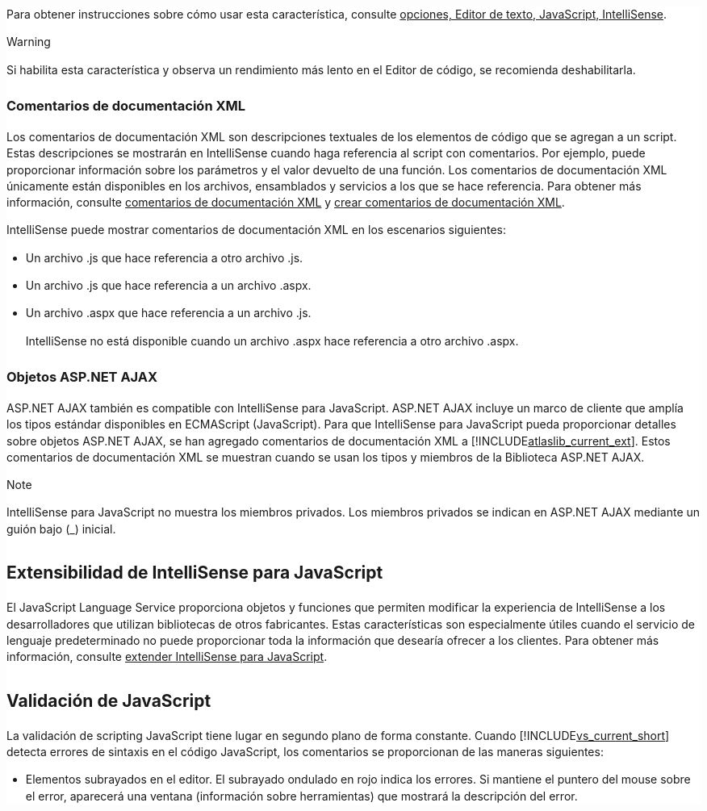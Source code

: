  Para obtener instrucciones sobre cómo usar esta característica, consulte [opciones, Editor de texto, JavaScript, IntelliSense](../ide/reference/options-text-editor-javascript-intellisense.md).  
  
> [!WARNING]
>  Si habilita esta característica y observa un rendimiento más lento en el Editor de código, se recomienda deshabilitarla.  
  
###  <a name="XMLDocComments"></a> Comentarios de documentación XML  
 Los comentarios de documentación XML son descripciones textuales de los elementos de código que se agregan a un script. Estas descripciones se mostrarán en IntelliSense cuando haga referencia al script con comentarios. Por ejemplo, puede proporcionar información sobre los parámetros y el valor devuelto de una función. Los comentarios de documentación XML únicamente están disponibles en los archivos, ensamblados y servicios a los que se hace referencia. Para obtener más información, consulte [comentarios de documentación XML](../ide/xml-documentation-comments-javascript.md) y [crear comentarios de documentación XML](../ide/create-xml-documentation-comments-for-javascript-intellisense.md).  
  
 IntelliSense puede mostrar comentarios de documentación XML en los escenarios siguientes:  
  
- Un archivo .js que hace referencia a otro archivo .js.  
  
- Un archivo .js que hace referencia a un archivo .aspx.  
  
- Un archivo .aspx que hace referencia a un archivo .js.  
  
  IntelliSense no está disponible cuando un archivo .aspx hace referencia a otro archivo .aspx.  
  
###  <a name="ASPNet"></a> Objetos ASP.NET AJAX  
 ASP.NET AJAX también es compatible con IntelliSense para JavaScript. ASP.NET AJAX incluye un marco de cliente que amplía los tipos estándar disponibles en ECMAScript (JavaScript). Para que IntelliSense para JavaScript pueda proporcionar detalles sobre objetos ASP.NET AJAX, se han agregado comentarios de documentación XML a [!INCLUDE[atlaslib_current_ext](../includes/atlaslib-current-ext-md.md)]. Estos comentarios de documentación XML se muestran cuando se usan los tipos y miembros de la Biblioteca ASP.NET AJAX.  
  
> [!NOTE]
>  IntelliSense para JavaScript no muestra los miembros privados. Los miembros privados se indican en ASP.NET AJAX mediante un guión bajo (_) inicial.  
  
##  <a name="Extensibility"></a> Extensibilidad de IntelliSense para JavaScript  
 El JavaScript Language Service proporciona objetos y funciones que permiten modificar la experiencia de IntelliSense a los desarrolladores que utilizan bibliotecas de otros fabricantes. Estas características son especialmente útiles cuando el servicio de lenguaje predeterminado no puede proporcionar toda la información que desearía ofrecer a los clientes. Para obtener más información, consulte [extender IntelliSense para JavaScript](../ide/extending-javascript-intellisense.md).  
  
##  <a name="Validation"></a> Validación de JavaScript  
 La validación de scripting JavaScript tiene lugar en segundo plano de forma constante. Cuando [!INCLUDE[vs_current_short](../includes/vs-current-short-md.md)] detecta errores de sintaxis en el código JavaScript, los comentarios se proporcionan de las maneras siguientes:  
  
-   Elementos subrayados en el editor. El subrayado ondulado en rojo indica los errores. Si mantiene el puntero del mouse sobre el error, aparecerá una ventana (información sobre herramientas) que mostrará la descripción del error.  
  